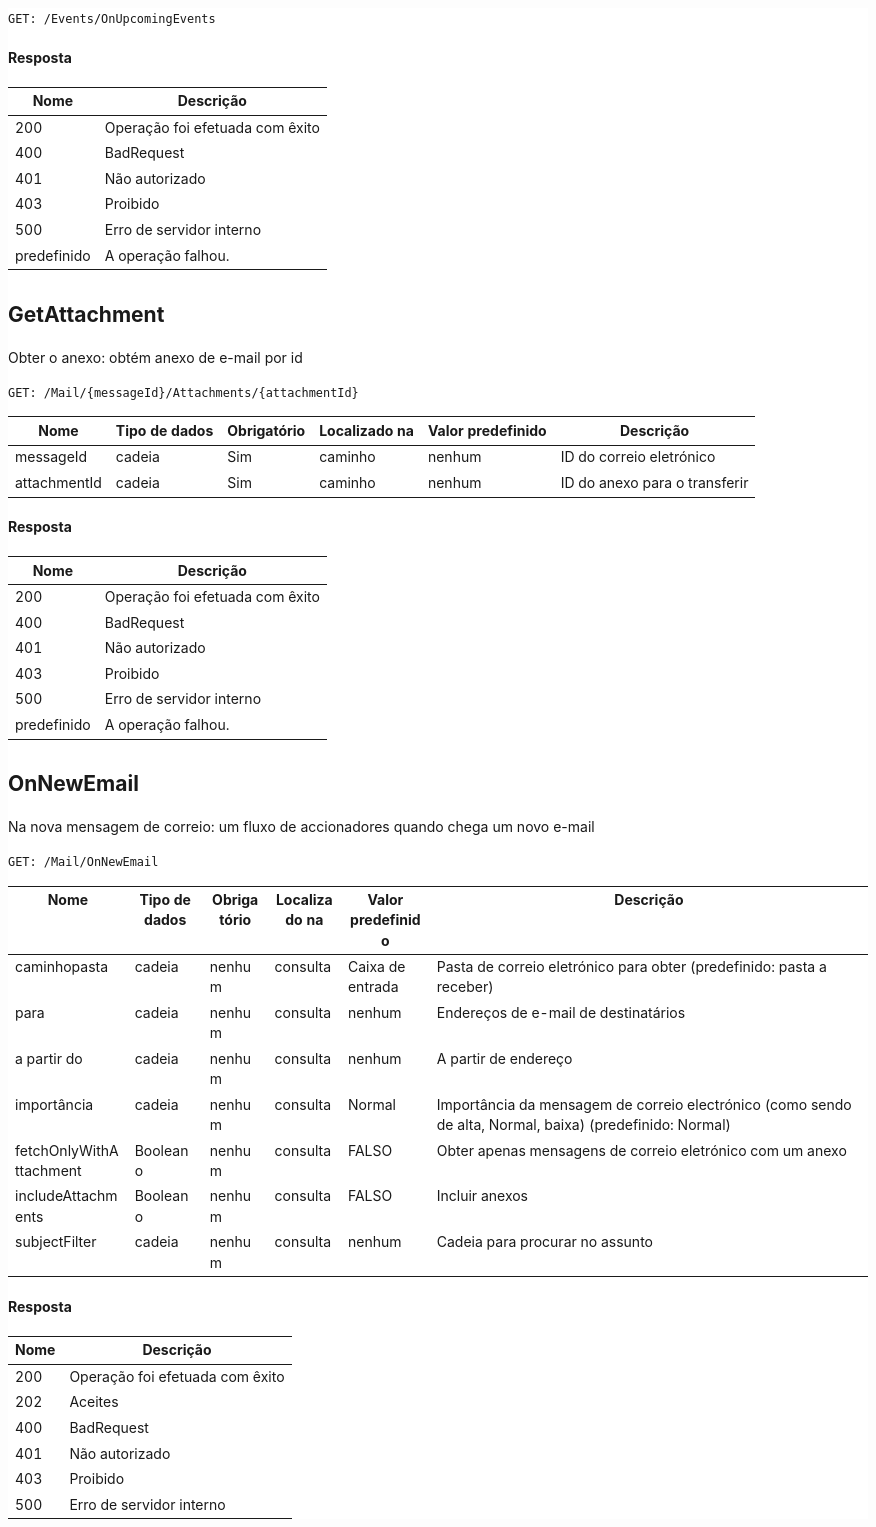 ```GET: /Events/OnUpcomingEvents``` 

#### <a name="response"></a>Resposta

|Nome|Descrição|
|---|---|
|200|Operação foi efetuada com êxito|
|400|BadRequest|
|401|Não autorizado|
|403|Proibido|
|500|Erro de servidor interno|
|predefinido|A operação falhou.|


## <a name="getattachment"></a>GetAttachment
Obter o anexo: obtém anexo de e-mail por id 

```GET: /Mail/{messageId}/Attachments/{attachmentId}``` 

| Nome| Tipo de dados|Obrigatório|Localizado na|Valor predefinido|Descrição|
| ---|---|---|---|---|---|
|messageId|cadeia|Sim|caminho|nenhum|ID do correio eletrónico|
|attachmentId|cadeia|Sim|caminho|nenhum|ID do anexo para o transferir|

#### <a name="response"></a>Resposta

|Nome|Descrição|
|---|---|
|200|Operação foi efetuada com êxito|
|400|BadRequest|
|401|Não autorizado|
|403|Proibido|
|500|Erro de servidor interno|
|predefinido|A operação falhou.|


## <a name="onnewemail"></a>OnNewEmail
Na nova mensagem de correio: um fluxo de accionadores quando chega um novo e-mail 

```GET: /Mail/OnNewEmail``` 

| Nome| Tipo de dados|Obrigatório|Localizado na|Valor predefinido|Descrição|
| ---|---|---|---|---|---|
|caminhopasta|cadeia|nenhum|consulta|Caixa de entrada|Pasta de correio eletrónico para obter (predefinido: pasta a receber)|
|para|cadeia|nenhum|consulta|nenhum|Endereços de e-mail de destinatários|
|a partir do|cadeia|nenhum|consulta|nenhum|A partir de endereço|
|importância|cadeia|nenhum|consulta|Normal|Importância da mensagem de correio electrónico (como sendo de alta, Normal, baixa) (predefinido: Normal)|
|fetchOnlyWithAttachment|Booleano|nenhum|consulta|FALSO|Obter apenas mensagens de correio eletrónico com um anexo|
|includeAttachments|Booleano|nenhum|consulta|FALSO|Incluir anexos|
|subjectFilter|cadeia|nenhum|consulta|nenhum|Cadeia para procurar no assunto|

#### <a name="response"></a>Resposta

|Nome|Descrição|
|---|---|
|200|Operação foi efetuada com êxito|
|202|Aceites|
|400|BadRequest|
|401|Não autorizado|
|403|Proibido|
|500|Erro de servidor interno|
```
